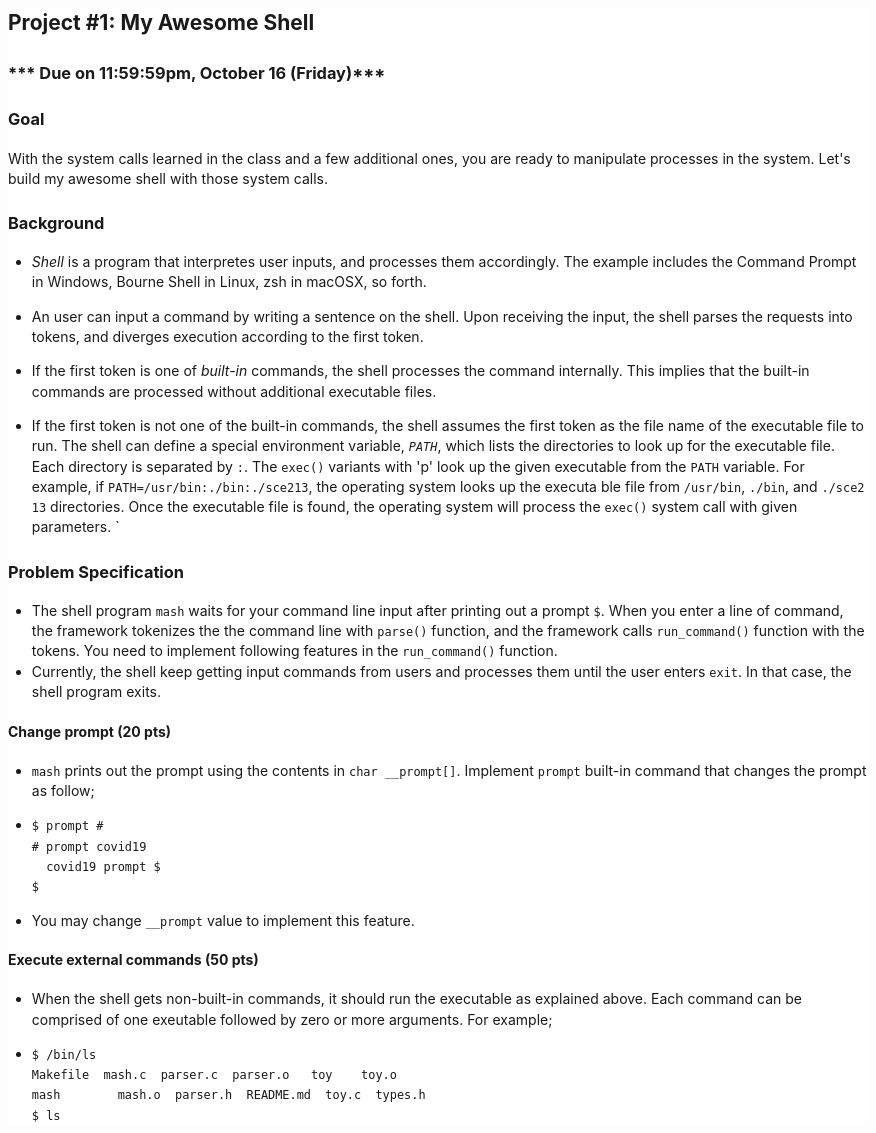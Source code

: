 ## Project #1: My Awesome Shell

### *** Due on 11:59:59pm, October 16 (Friday)***

### Goal
With the system calls learned in the class and a few additional ones, you are ready to manipulate processes in the system.
Let's build my awesome shell with those system calls.


### Background
- *Shell* is a program that interpretes user inputs, and processes them accordingly. The example includes the Command Prompt in Windows, Bourne Shell in Linux, zsh in macOSX, so forth.

- An user can input a command by writing a sentence on the shell. Upon receiving the input, the shell parses the requests into tokens, and diverges execution according to the first token.

- If the first token is one of *built-in* commands, the shell processes the command internally. This implies that the built-in commands are processed without additional executable files.

- If the first token is not one of the built-in commands, the shell assumes the first token as the file name of the executable file to run. 
The shell can define a special environment variable, *`PATH`*, which lists the directories to look up for the executable file.
Each directory is separated by `:`. The `exec()` variants with 'p' look up the given executable from the `PATH` variable.
For example, if `PATH=/usr/bin:./bin:./sce213`, the operating system looks up the executa ble file from `/usr/bin`, `./bin`, and `./sce213` directories. Once the executable file is found, the operating system will process the `exec()` system call with given parameters.
`


### Problem Specification
- The shell program `mash` waits for your command line input after printing out a prompt `$`. When you enter a line of command, the framework tokenizes the the command line with `parse()` function, and the framework calls `run_command()` function with the tokens. You need to implement following features in the `run_command()` function.
- Currently, the shell keep getting input commands from users and processes them until the user enters `exit`. In that case, the shell program exits.


#### Change prompt (20 pts)
- `mash` prints out the prompt using the contents in `char __prompt[]`. Implement `prompt` built-in command that changes the prompt as follow;

- ```
  $ prompt #
  # prompt covid19
	covid19 prompt $
  $
  ```

- You may change `__prompt` value to implement this feature.


#### Execute external commands (50 pts)
- When the shell gets non-built-in commands, it should run the executable as explained above. Each command can be comprised of one exeutable followed by zero or more arguments. For example;
- ```bash
  $ /bin/ls
  Makefile  mash.c  parser.c  parser.o   toy    toy.o
  mash   	  mash.o  parser.h  README.md  toy.c  types.h
  $ ls
  ```